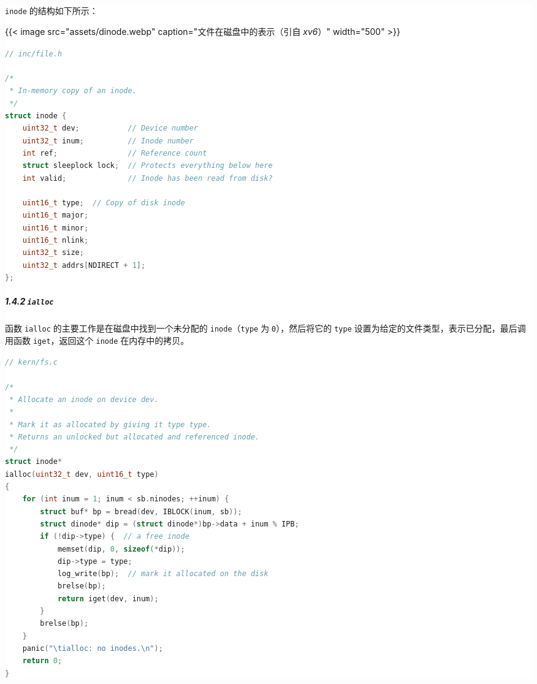 `inode` 的结构如下所示：

{{< image src="assets/dinode.webp" caption="文件在磁盘中的表示（引自 *xv6*）" width="500" >}}

```c
// inc/file.h

/*
 * In-memory copy of an inode.
 */
struct inode {
    uint32_t dev;           // Device number
    uint32_t inum;          // Inode number
    int ref;                // Reference count
    struct sleeplock lock;  // Protects everything below here
    int valid;              // Inode has been read from disk?

    uint16_t type;  // Copy of disk inode
    uint16_t major;
    uint16_t minor;
    uint16_t nlink;
    uint32_t size;
    uint32_t addrs[NDIRECT + 1];
};
```

##### 1.4.2 `ialloc`

函数 `ialloc` 的主要工作是在磁盘中找到一个未分配的 `inode`（`type` 为 `0`），然后将它的 `type` 设置为给定的文件类型，表示已分配，最后调用函数 `iget`，返回这个 `inode` 在内存中的拷贝。

```c
// kern/fs.c

/*
 * Allocate an inode on device dev.
 *
 * Mark it as allocated by giving it type type.
 * Returns an unlocked but allocated and referenced inode.
 */
struct inode*
ialloc(uint32_t dev, uint16_t type)
{
    for (int inum = 1; inum < sb.ninodes; ++inum) {
        struct buf* bp = bread(dev, IBLOCK(inum, sb));
        struct dinode* dip = (struct dinode*)bp->data + inum % IPB;
        if (!dip->type) {  // a free inode
            memset(dip, 0, sizeof(*dip));
            dip->type = type;
            log_write(bp);  // mark it allocated on the disk
            brelse(bp);
            return iget(dev, inum);
        }
        brelse(bp);
    }
    panic("\tialloc: no inodes.\n");
    return 0;
}
```


[xv6-book]: https://pdos.csail.mit.edu/6.828/2020/xv6/book-riscv-rev1.pdf
[xv6]: https://github.com/mit-pdos/xv6-public
[syscall-so-1]: https://stackoverflow.com/a/68716850/15790580
[syscall-so-2]: https://stackoverflow.com/a/25432097/15790580
[cat.c]: https://github.com/mit-pdos/xv6-public/blob/master/cat.c
[^syscall]: 参考了 Stack Overflow 上的回答 [[3]][syscall-so-1] [[4]][syscall-so-2]。
[^about-cat]: 不过本项目里仅支持普通文件，参见 [1.7](#17-file-descriptor) 节。
[^cat.c]: [mit-pdos / xv6-public / cat.c - GitHub][cat.c]